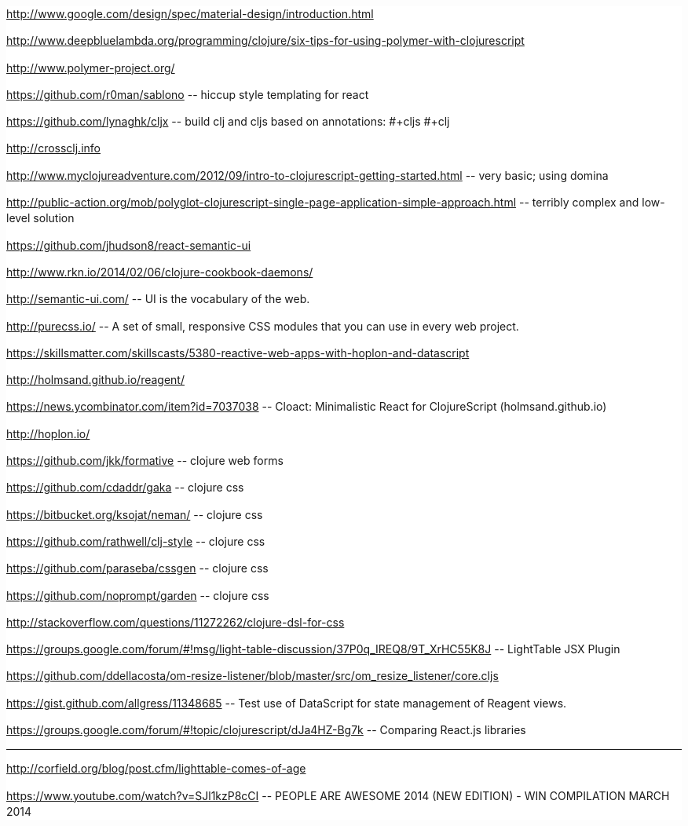 http://www.google.com/design/spec/material-design/introduction.html

http://www.deepbluelambda.org/programming/clojure/six-tips-for-using-polymer-with-clojurescript

http://www.polymer-project.org/

https://github.com/r0man/sablono -- hiccup style templating for react

https://github.com/lynaghk/cljx -- build clj and cljs based on annotations: #+cljs #+clj

http://crossclj.info

http://www.myclojureadventure.com/2012/09/intro-to-clojurescript-getting-started.html -- very basic; using domina

http://public-action.org/mob/polyglot-clojurescript-single-page-application-simple-approach.html -- terribly complex and low-level solution

https://github.com/jhudson8/react-semantic-ui

http://www.rkn.io/2014/02/06/clojure-cookbook-daemons/

http://semantic-ui.com/ -- UI is the vocabulary of the web.

http://purecss.io/ -- A set of small, responsive CSS modules that you can use in every web project.

https://skillsmatter.com/skillscasts/5380-reactive-web-apps-with-hoplon-and-datascript

http://holmsand.github.io/reagent/

https://news.ycombinator.com/item?id=7037038 -- Cloact: Minimalistic React for ClojureScript (holmsand.github.io)

http://hoplon.io/

https://github.com/jkk/formative -- clojure web forms

https://github.com/cdaddr/gaka -- clojure css

https://bitbucket.org/ksojat/neman/ -- clojure css

https://github.com/rathwell/clj-style -- clojure css

https://github.com/paraseba/cssgen -- clojure css

https://github.com/noprompt/garden -- clojure css

http://stackoverflow.com/questions/11272262/clojure-dsl-for-css

https://groups.google.com/forum/#!msg/light-table-discussion/37P0q_IREQ8/9T_XrHC55K8J -- LightTable JSX Plugin

https://github.com/ddellacosta/om-resize-listener/blob/master/src/om_resize_listener/core.cljs

https://gist.github.com/allgress/11348685 -- Test use of DataScript for state management of Reagent views.

https://groups.google.com/forum/#!topic/clojurescript/dJa4HZ-Bg7k -- Comparing React.js libraries

---

http://corfield.org/blog/post.cfm/lighttable-comes-of-age

https://www.youtube.com/watch?v=SJl1kzP8cCI -- PEOPLE ARE AWESOME 2014 (NEW EDITION) - WIN COMPILATION MARCH 2014

